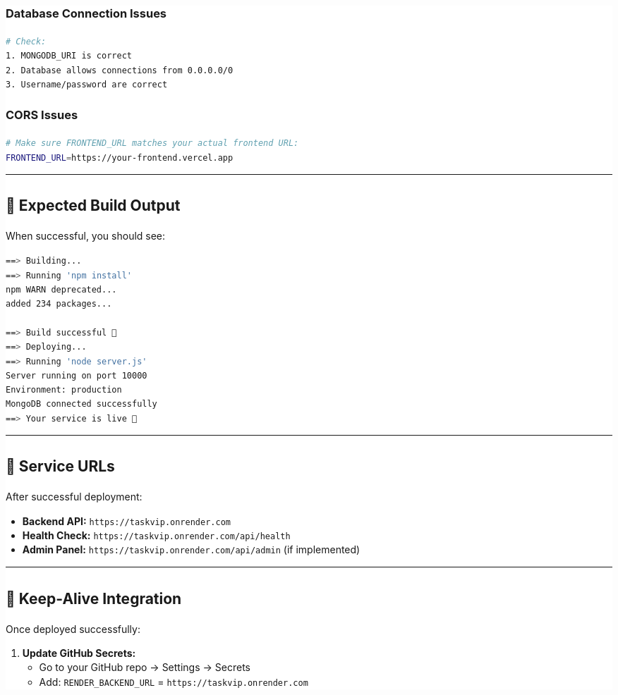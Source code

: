 ### **Database Connection Issues**
```bash
# Check:
1. MONGODB_URI is correct
2. Database allows connections from 0.0.0.0/0
3. Username/password are correct
```

### **CORS Issues**
```bash
# Make sure FRONTEND_URL matches your actual frontend URL:
FRONTEND_URL=https://your-frontend.vercel.app
```

---

## 🎯 **Expected Build Output**

When successful, you should see:
```bash
==> Building...
==> Running 'npm install'
npm WARN deprecated...
added 234 packages...

==> Build successful 🎉
==> Deploying...
==> Running 'node server.js'
Server running on port 10000
Environment: production
MongoDB connected successfully
==> Your service is live 🎉
```

---

## 🔗 **Service URLs**

After successful deployment:
- **Backend API:** `https://taskvip.onrender.com`
- **Health Check:** `https://taskvip.onrender.com/api/health`
- **Admin Panel:** `https://taskvip.onrender.com/api/admin` (if implemented)

---

## 🚀 **Keep-Alive Integration**

Once deployed successfully:

1. **Update GitHub Secrets:**
   - Go to your GitHub repo → Settings → Secrets
   - Add: `RENDER_BACKEND_URL` = `https://taskvip.onrender.com`
